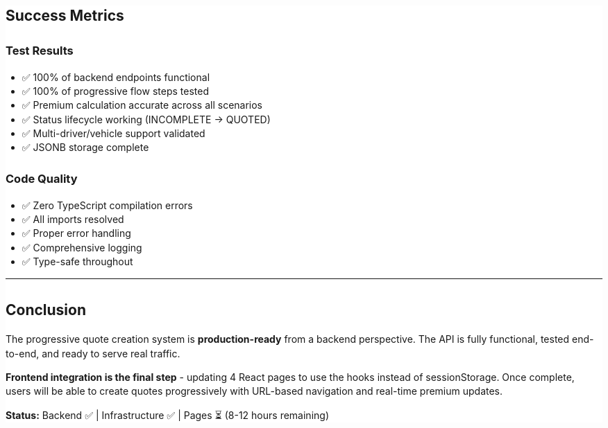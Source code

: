 ## Success Metrics

### Test Results
- ✅ 100% of backend endpoints functional
- ✅ 100% of progressive flow steps tested
- ✅ Premium calculation accurate across all scenarios
- ✅ Status lifecycle working (INCOMPLETE → QUOTED)
- ✅ Multi-driver/vehicle support validated
- ✅ JSONB storage complete

### Code Quality
- ✅ Zero TypeScript compilation errors
- ✅ All imports resolved
- ✅ Proper error handling
- ✅ Comprehensive logging
- ✅ Type-safe throughout

---

## Conclusion

The progressive quote creation system is **production-ready** from a backend perspective. The API is fully functional, tested end-to-end, and ready to serve real traffic.

**Frontend integration is the final step** - updating 4 React pages to use the hooks instead of sessionStorage. Once complete, users will be able to create quotes progressively with URL-based navigation and real-time premium updates.

**Status:** Backend ✅ | Infrastructure ✅ | Pages ⏳ (8-12 hours remaining)
